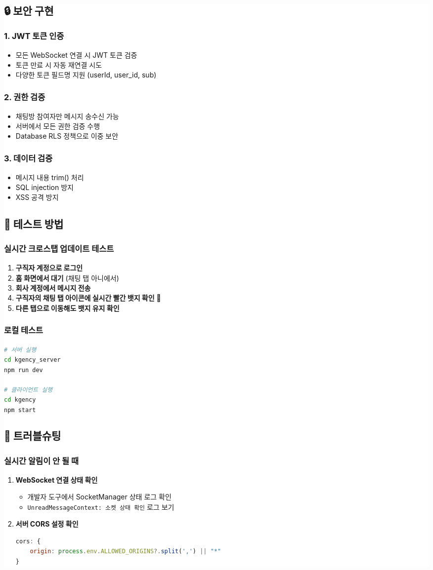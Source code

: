 ## 🔒 보안 구현

### 1. JWT 토큰 인증
- 모든 WebSocket 연결 시 JWT 토큰 검증
- 토큰 만료 시 자동 재연결 시도
- 다양한 토큰 필드명 지원 (userId, user_id, sub)

### 2. 권한 검증
- 채팅방 참여자만 메시지 송수신 가능
- 서버에서 모든 권한 검증 수행
- Database RLS 정책으로 이중 보안

### 3. 데이터 검증
- 메시지 내용 trim() 처리
- SQL injection 방지
- XSS 공격 방지

## 🧪 테스트 방법

### 실시간 크로스탭 업데이트 테스트
1. **구직자 계정으로 로그인**
2. **홈 화면에서 대기** (채팅 탭 아니에서)
3. **회사 계정에서 메시지 전송**
4. **구직자의 채팅 탭 아이콘에 실시간 빨간 뱃지 확인** 🔴
5. **다른 탭으로 이동해도 뱃지 유지 확인**

### 로컬 테스트
```bash
# 서버 실행
cd kgency_server
npm run dev

# 클라이언트 실행
cd kgency  
npm start
```

## 🐛 트러블슈팅

### 실시간 알림이 안 될 때
1. **WebSocket 연결 상태 확인**
   - 개발자 도구에서 SocketManager 상태 로그 확인
   - `UnreadMessageContext: 소켓 상태 확인` 로그 보기

2. **서버 CORS 설정 확인**
   ```javascript
   cors: {
       origin: process.env.ALLOWED_ORIGINS?.split(',') || "*"
   }
   ```
